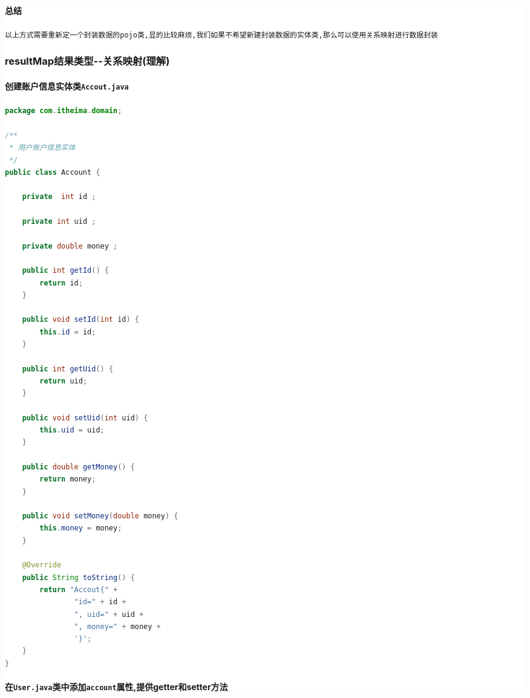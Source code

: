#### 总结
    以上方式需要重新定一个封装数据的pojo类,显的比较麻烦,我们如果不希望新建封装数据的实体类,那么可以使用关系映射进行数据封装

### resultMap结果类型--关系映射(理解)
#### 创建账户信息实体类`Accout.java`
```java
package com.itheima.domain;

/**
 * 用户账户信息实体
 */
public class Account {

    private  int id ;

    private int uid ;

    private double money ;

    public int getId() {
        return id;
    }

    public void setId(int id) {
        this.id = id;
    }

    public int getUid() {
        return uid;
    }

    public void setUid(int uid) {
        this.uid = uid;
    }

    public double getMoney() {
        return money;
    }

    public void setMoney(double money) {
        this.money = money;
    }

    @Override
    public String toString() {
        return "Accout{" +
                "id=" + id +
                ", uid=" + uid +
                ", money=" + money +
                '}';
    }
}
```
#### 在`User.java`类中添加`account`属性,提供getter和setter方法